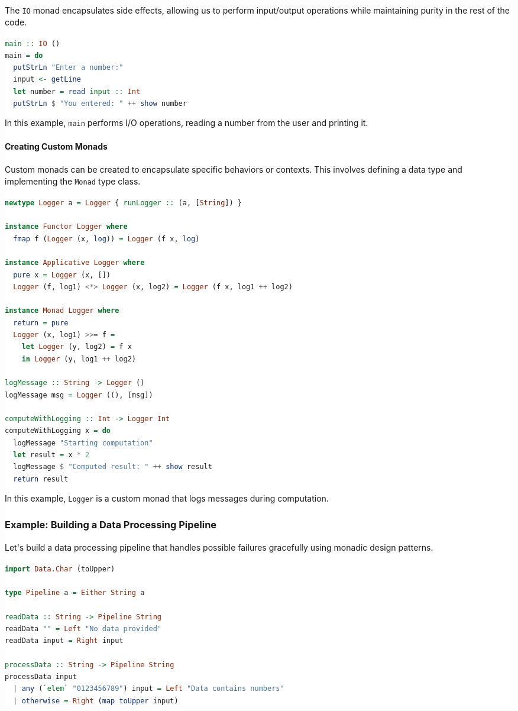 The `IO` monad encapsulates side effects, allowing us to perform input/output operations while maintaining purity in the rest of the code.

```haskell
main :: IO ()
main = do
  putStrLn "Enter a number:"
  input <- getLine
  let number = read input :: Int
  putStrLn $ "You entered: " ++ show number
```

In this example, `main` performs I/O operations, reading a number from the user and printing it.

#### Creating Custom Monads

Custom monads can be created to encapsulate specific behaviors or contexts. This involves defining a data type and implementing the `Monad` type class.

```haskell
newtype Logger a = Logger { runLogger :: (a, [String]) }

instance Functor Logger where
  fmap f (Logger (x, log)) = Logger (f x, log)

instance Applicative Logger where
  pure x = Logger (x, [])
  Logger (f, log1) <*> Logger (x, log2) = Logger (f x, log1 ++ log2)

instance Monad Logger where
  return = pure
  Logger (x, log1) >>= f =
    let Logger (y, log2) = f x
    in Logger (y, log1 ++ log2)

logMessage :: String -> Logger ()
logMessage msg = Logger ((), [msg])

computeWithLogging :: Int -> Logger Int
computeWithLogging x = do
  logMessage "Starting computation"
  let result = x * 2
  logMessage $ "Computed result: " ++ show result
  return result
```

In this example, `Logger` is a custom monad that logs messages during computation.

### Example: Building a Data Processing Pipeline

Let's build a data processing pipeline that handles possible failures gracefully using monadic design patterns.

```haskell
import Data.Char (toUpper)

type Pipeline a = Either String a

readData :: String -> Pipeline String
readData "" = Left "No data provided"
readData input = Right input

processData :: String -> Pipeline String
processData input
  | any (`elem` "0123456789") input = Left "Data contains numbers"
  | otherwise = Right (map toUpper input)

```
